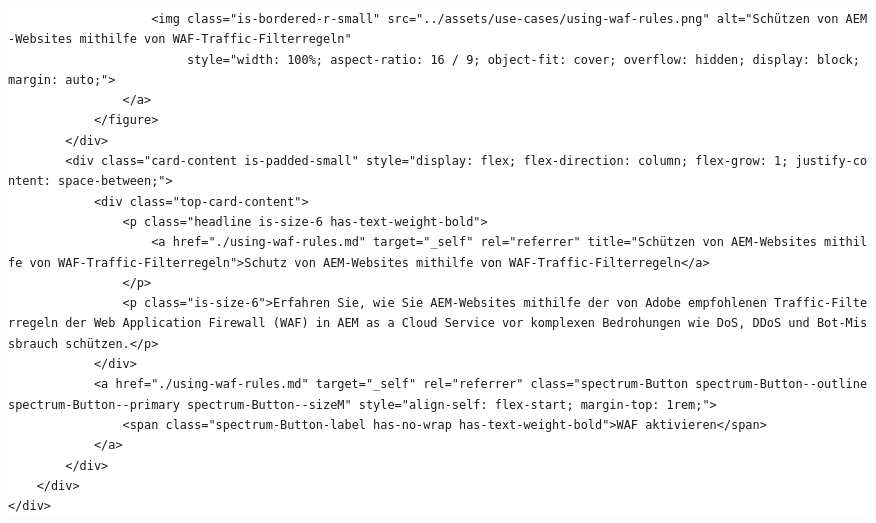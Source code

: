                         <img class="is-bordered-r-small" src="../assets/use-cases/using-waf-rules.png" alt="Schützen von AEM-Websites mithilfe von WAF-Traffic-Filterregeln"
                             style="width: 100%; aspect-ratio: 16 / 9; object-fit: cover; overflow: hidden; display: block; margin: auto;">
                    </a>
                </figure>
            </div>
            <div class="card-content is-padded-small" style="display: flex; flex-direction: column; flex-grow: 1; justify-content: space-between;">
                <div class="top-card-content">
                    <p class="headline is-size-6 has-text-weight-bold">
                        <a href="./using-waf-rules.md" target="_self" rel="referrer" title="Schützen von AEM-Websites mithilfe von WAF-Traffic-Filterregeln">Schutz von AEM-Websites mithilfe von WAF-Traffic-Filterregeln</a>
                    </p>
                    <p class="is-size-6">Erfahren Sie, wie Sie AEM-Websites mithilfe der von Adobe empfohlenen Traffic-Filterregeln der Web Application Firewall (WAF) in AEM as a Cloud Service vor komplexen Bedrohungen wie DoS, DDoS und Bot-Missbrauch schützen.</p>
                </div>
                <a href="./using-waf-rules.md" target="_self" rel="referrer" class="spectrum-Button spectrum-Button--outline spectrum-Button--primary spectrum-Button--sizeM" style="align-self: flex-start; margin-top: 1rem;">
                    <span class="spectrum-Button-label has-no-wrap has-text-weight-bold">WAF aktivieren</span>
                </a>
            </div>
        </div>
    </div>
</div>
